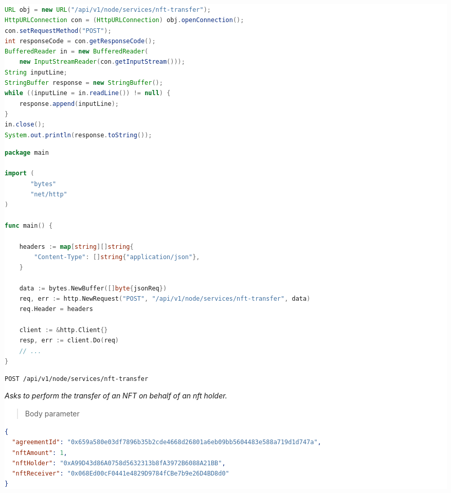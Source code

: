 ```java
URL obj = new URL("/api/v1/node/services/nft-transfer");
HttpURLConnection con = (HttpURLConnection) obj.openConnection();
con.setRequestMethod("POST");
int responseCode = con.getResponseCode();
BufferedReader in = new BufferedReader(
    new InputStreamReader(con.getInputStream()));
String inputLine;
StringBuffer response = new StringBuffer();
while ((inputLine = in.readLine()) != null) {
    response.append(inputLine);
}
in.close();
System.out.println(response.toString());

```

```go
package main

import (
       "bytes"
       "net/http"
)

func main() {

    headers := map[string][]string{
        "Content-Type": []string{"application/json"},
    }

    data := bytes.NewBuffer([]byte{jsonReq})
    req, err := http.NewRequest("POST", "/api/v1/node/services/nft-transfer", data)
    req.Header = headers

    client := &http.Client{}
    resp, err := client.Do(req)
    // ...
}

```

`POST /api/v1/node/services/nft-transfer`

*Asks to perform the transfer of an NFT on behalf of an nft holder.*

> Body parameter

```json
{
  "agreementId": "0x659a580e03df7896b35b2cde4668d26801a6eb09bb5604483e588a719d1d747a",
  "nftAmount": 1,
  "nftHolder": "0xA99D43d86A0758d5632313b8fA3972B6088A21BB",
  "nftReceiver": "0x068Ed00cF0441e4829D9784fCBe7b9e26D4BD8d0"
}
```
